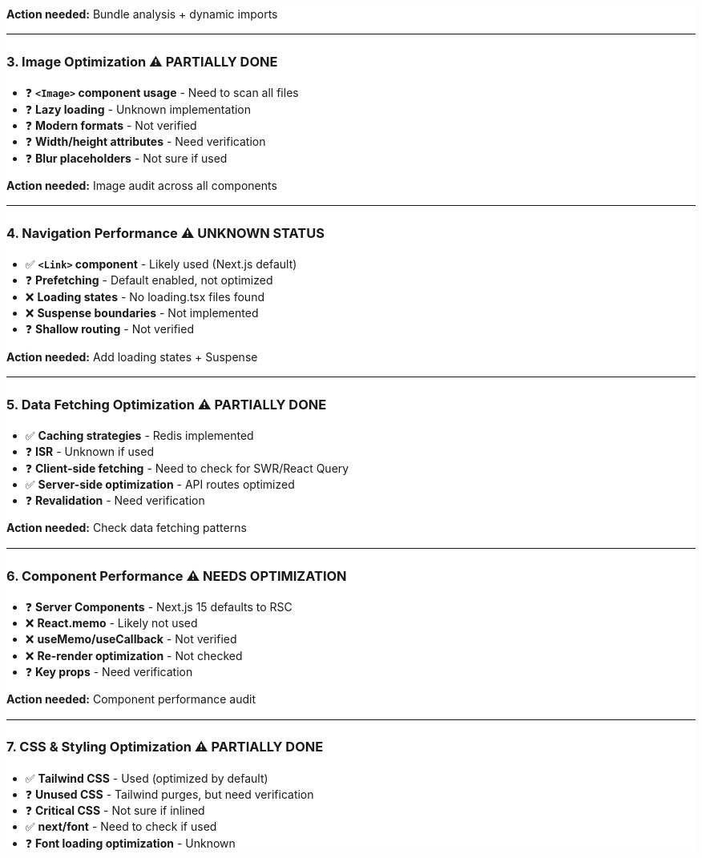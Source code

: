 **Action needed:** Bundle analysis + dynamic imports

---

### **3. Image Optimization** ⚠️ **PARTIALLY DONE**

- ❓ **`<Image>` component usage** - Need to scan all files
- ❓ **Lazy loading** - Unknown implementation
- ❓ **Modern formats** - Not verified
- ❓ **Width/height attributes** - Need verification
- ❓ **Blur placeholders** - Not sure if used

**Action needed:** Image audit across all components

---

### **4. Navigation Performance** ⚠️ **UNKNOWN STATUS**

- ✅ **`<Link>` component** - Likely used (Next.js default)
- ❓ **Prefetching** - Default enabled, not optimized
- ❌ **Loading states** - No loading.tsx files found
- ❌ **Suspense boundaries** - Not implemented
- ❓ **Shallow routing** - Not verified

**Action needed:** Add loading states + Suspense

---

### **5. Data Fetching Optimization** ⚠️ **PARTIALLY DONE**

- ✅ **Caching strategies** - Redis implemented
- ❓ **ISR** - Unknown if used
- ❓ **Client-side fetching** - Need to check for SWR/React Query
- ✅ **Server-side optimization** - API routes optimized
- ❓ **Revalidation** - Need verification

**Action needed:** Check data fetching patterns

---

### **6. Component Performance** ⚠️ **NEEDS OPTIMIZATION**

- ❓ **Server Components** - Next.js 15 defaults to RSC
- ❌ **React.memo** - Likely not used
- ❌ **useMemo/useCallback** - Not verified
- ❌ **Re-render optimization** - Not checked
- ❓ **Key props** - Need verification

**Action needed:** Component performance audit

---

### **7. CSS & Styling Optimization** ⚠️ **PARTIALLY DONE**

- ✅ **Tailwind CSS** - Used (optimized by default)
- ❓ **Unused CSS** - Tailwind purges, but need verification
- ❓ **Critical CSS** - Not sure if inlined
- ✅ **next/font** - Need to check if used
- ❓ **Font loading optimization** - Unknown
